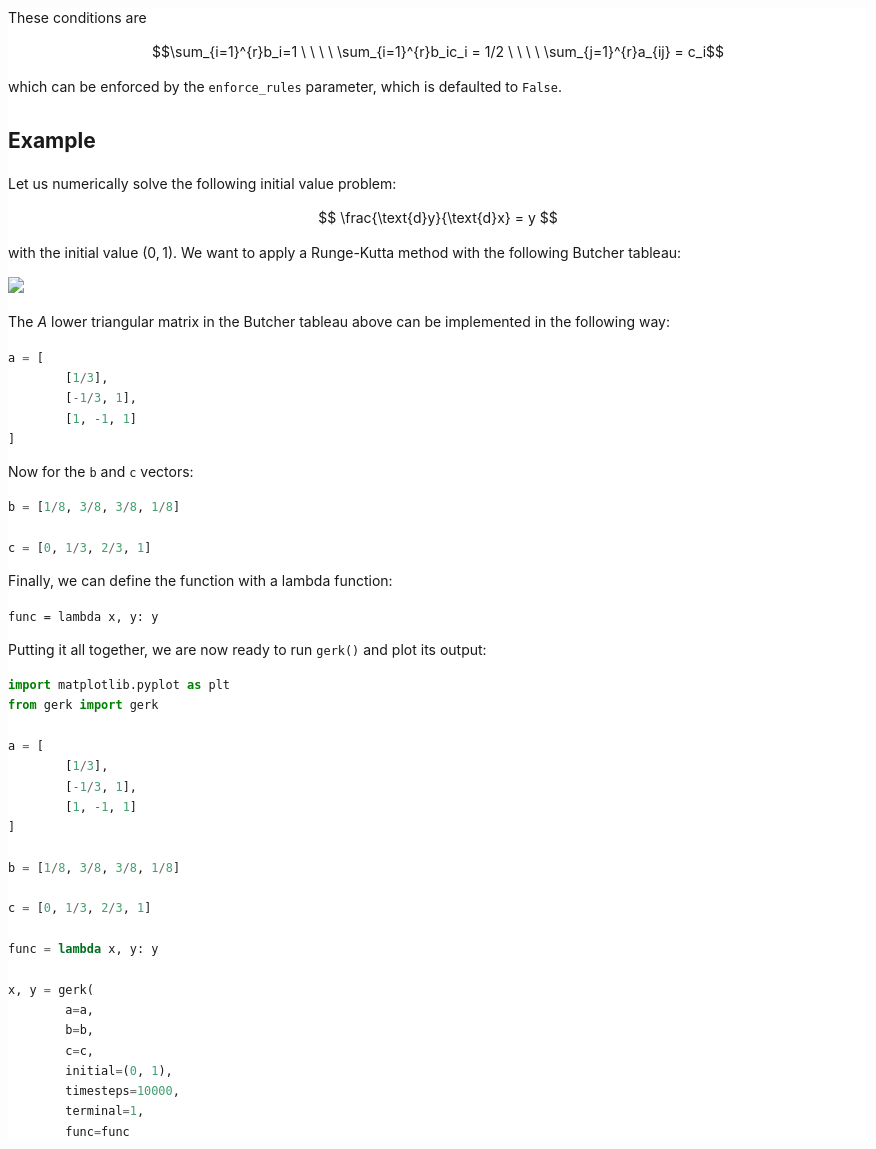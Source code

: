 These conditions are

$$\sum_{i=1}^{r}b_i=1 \ \ \ \ \sum_{i=1}^{r}b_ic_i = 1/2 \ \ \ \ \sum_{j=1}^{r}a_{ij} = c_i$$

which can be enforced by the `enforce_rules` parameter, which is defaulted to `False`.

## Example

Let us numerically solve the following initial value problem:

$$
\frac{\text{d}y}{\text{d}x} = y
$$

with the initial value $(0, 1)$. We want to apply a Runge-Kutta method with the following Butcher tableau:

<img width="236" src="https://github.com/yfnaji/Gerk/assets/59436765/0105ab38-e0b3-4b97-b5d7-d3fcc1eddb2b">

The $A$ lower triangular matrix in the Butcher tableau above can be implemented in the following way:

```python
a = [
        [1/3],
        [-1/3, 1],
        [1, -1, 1]
]
```

Now for the `b` and `c` vectors:

```python
b = [1/8, 3/8, 3/8, 1/8]

c = [0, 1/3, 2/3, 1]
```

Finally, we can define the function with a lambda function:

```
func = lambda x, y: y
```

Putting it all together, we are now ready to run `gerk()` and plot its output:

```python
import matplotlib.pyplot as plt
from gerk import gerk

a = [
        [1/3],
        [-1/3, 1],
        [1, -1, 1]
]

b = [1/8, 3/8, 3/8, 1/8]

c = [0, 1/3, 2/3, 1]

func = lambda x, y: y

x, y = gerk(
        a=a, 
        b=b, 
        c=c, 
        initial=(0, 1), 
        timesteps=10000, 
        terminal=1,
        func=func
```